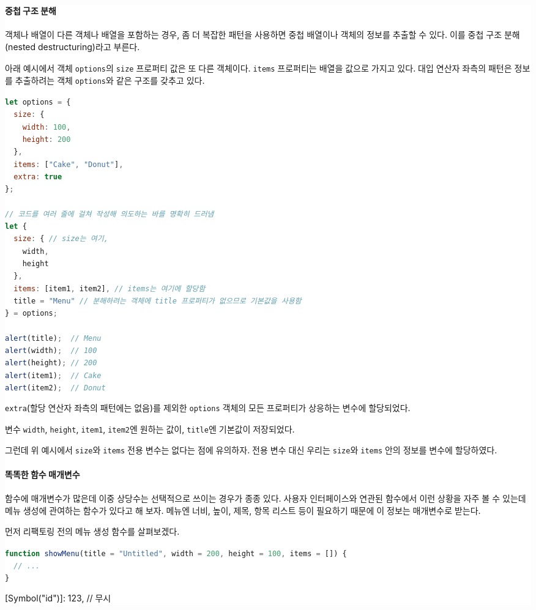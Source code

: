 



#### 중첩 구조 분해

객체나 배열이 다른 객체나 배열을 포함하는 경우, 좀 더 복잡한 패턴을 사용하면 중첩 배열이나 객체의 정보를 추출할 수 있다. 이를 중첩 구조 분해(nested destructuring)라고 부른다.

아래 예시에서 객체 `options`의 `size` 프로퍼티 값은 또 다른 객체이다. `items` 프로퍼티는 배열을 값으로 가지고 있다. 대입 연산자 좌측의 패턴은 정보를 추출하려는 객체 `options`와 같은 구조를 갖추고 있다.

```javascript
let options = {
  size: {
    width: 100,
    height: 200
  },
  items: ["Cake", "Donut"],
  extra: true
};

// 코드를 여러 줄에 걸쳐 작성해 의도하는 바를 명확히 드러냄
let {
  size: { // size는 여기,
    width,
    height
  },
  items: [item1, item2], // items는 여기에 할당함
  title = "Menu" // 분해하려는 객체에 title 프로퍼티가 없으므로 기본값을 사용함
} = options;

alert(title);  // Menu
alert(width);  // 100
alert(height); // 200
alert(item1);  // Cake
alert(item2);  // Donut
```

`extra`(할당 연산자 좌측의 패턴에는 없음)를 제외한 `options` 객체의 모든 프로퍼티가 상응하는 변수에 할당되었다.

변수 `width`, `height`, `item1`, `item2`엔 원하는 값이, `title`엔 기본값이 저장되었다.

그런데 위 예시에서 `size`와 `items` 전용 변수는 없다는 점에 유의하자. 전용 변수 대신 우리는 `size`와 `items` 안의 정보를 변수에 할당하였다.



#### 똑똑한 함수 매개변수

함수에 매개변수가 많은데 이중 상당수는 선택적으로 쓰이는 경우가 종종 있다. 사용자 인터페이스와 연관된 함수에서 이런 상황을 자주 볼 수 있는데 메뉴 생성에 관여하는 함수가 있다고 해 보자. 메뉴엔 너비, 높이, 제목, 항목 리스트 등이 필요하기 때문에 이 정보는 매개변수로 받는다.

먼저 리팩토링 전의 메뉴 생성 함수를 살펴보겠다.

```javascript
function showMenu(title = "Untitled", width = 200, height = 100, items = []) {
  // ...
}
```


  [Symbol("id")]: 123, // 무시